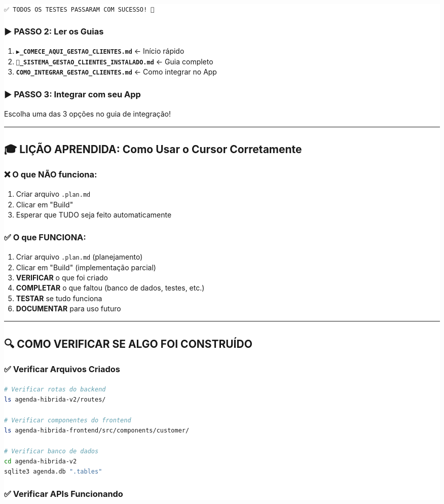 ```
✅ TODOS OS TESTES PASSARAM COM SUCESSO! 🎉
```

### ▶️ PASSO 2: Ler os Guias

1. **`▶️_COMECE_AQUI_GESTAO_CLIENTES.md`** ← Início rápido
2. **`🎉_SISTEMA_GESTAO_CLIENTES_INSTALADO.md`** ← Guia completo
3. **`COMO_INTEGRAR_GESTAO_CLIENTES.md`** ← Como integrar no App

### ▶️ PASSO 3: Integrar com seu App

Escolha uma das 3 opções no guia de integração!

---

## 🎓 LIÇÃO APRENDIDA: Como Usar o Cursor Corretamente

### ❌ O que NÃO funciona:

1. Criar arquivo `.plan.md`
2. Clicar em "Build"
3. Esperar que TUDO seja feito automaticamente

### ✅ O que FUNCIONA:

1. Criar arquivo `.plan.md` (planejamento)
2. Clicar em "Build" (implementação parcial)
3. **VERIFICAR** o que foi criado
4. **COMPLETAR** o que faltou (banco de dados, testes, etc.)
5. **TESTAR** se tudo funciona
6. **DOCUMENTAR** para uso futuro

---

## 🔍 COMO VERIFICAR SE ALGO FOI CONSTRUÍDO

### ✅ Verificar Arquivos Criados

```bash
# Verificar rotas do backend
ls agenda-hibrida-v2/routes/

# Verificar componentes do frontend
ls agenda-hibrida-frontend/src/components/customer/

# Verificar banco de dados
cd agenda-hibrida-v2
sqlite3 agenda.db ".tables"
```

### ✅ Verificar APIs Funcionando
